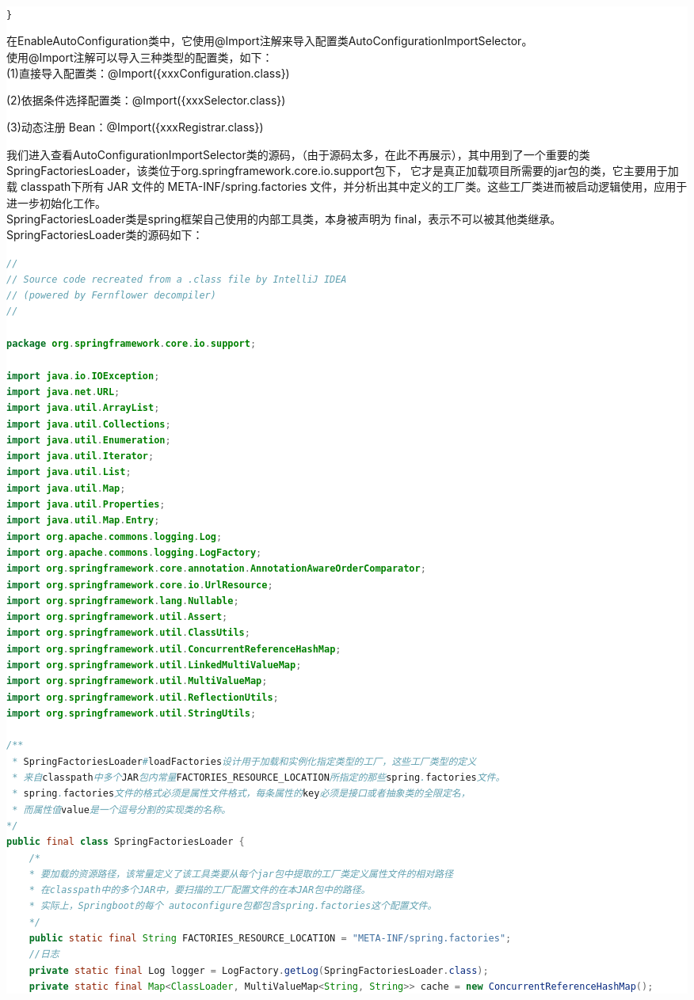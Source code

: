 ```$xslt
}
```
在EnableAutoConfiguration类中，它使用@Import注解来导入配置类AutoConfigurationImportSelector。     
使用@Import注解可以导入三种类型的配置类，如下：     
(1)直接导入配置类：@Import({xxxConfiguration.class})      

(2)依据条件选择配置类：@Import({xxxSelector.class})      

(3)动态注册 Bean：@Import({xxxRegistrar.class})      
  
我们进入查看AutoConfigurationImportSelector类的源码，（由于源码太多，在此不再展示），其中用到了一个重要的类SpringFactoriesLoader，该类位于org.springframework.core.io.support包下，
它才是真正加载项目所需要的jar包的类，它主要用于加载 classpath下所有 JAR 文件的 META-INF/spring.factories 文件，并分析出其中定义的工厂类。这些工厂类进而被启动逻辑使用，应用于进一步初始化工作。       
SpringFactoriesLoader类是spring框架自己使用的内部工具类，本身被声明为 final，表示不可以被其他类继承。    
SpringFactoriesLoader类的源码如下：
```java
//
// Source code recreated from a .class file by IntelliJ IDEA
// (powered by Fernflower decompiler)
//

package org.springframework.core.io.support;

import java.io.IOException;
import java.net.URL;
import java.util.ArrayList;
import java.util.Collections;
import java.util.Enumeration;
import java.util.Iterator;
import java.util.List;
import java.util.Map;
import java.util.Properties;
import java.util.Map.Entry;
import org.apache.commons.logging.Log;
import org.apache.commons.logging.LogFactory;
import org.springframework.core.annotation.AnnotationAwareOrderComparator;
import org.springframework.core.io.UrlResource;
import org.springframework.lang.Nullable;
import org.springframework.util.Assert;
import org.springframework.util.ClassUtils;
import org.springframework.util.ConcurrentReferenceHashMap;
import org.springframework.util.LinkedMultiValueMap;
import org.springframework.util.MultiValueMap;
import org.springframework.util.ReflectionUtils;
import org.springframework.util.StringUtils;

/**
 * SpringFactoriesLoader#loadFactories设计用于加载和实例化指定类型的工厂，这些工厂类型的定义
 * 来自classpath中多个JAR包内常量FACTORIES_RESOURCE_LOCATION所指定的那些spring.factories文件。
 * spring.factories文件的格式必须是属性文件格式，每条属性的key必须是接口或者抽象类的全限定名，
 * 而属性值value是一个逗号分割的实现类的名称。
*/
public final class SpringFactoriesLoader {
    /*
    * 要加载的资源路径，该常量定义了该工具类要从每个jar包中提取的工厂类定义属性文件的相对路径
    * 在classpath中的多个JAR中，要扫描的工厂配置文件的在本JAR包中的路径。
    * 实际上，Springboot的每个 autoconfigure包都包含spring.factories这个配置文件。
    */
    public static final String FACTORIES_RESOURCE_LOCATION = "META-INF/spring.factories";
    //日志
    private static final Log logger = LogFactory.getLog(SpringFactoriesLoader.class);
    private static final Map<ClassLoader, MultiValueMap<String, String>> cache = new ConcurrentReferenceHashMap();
```